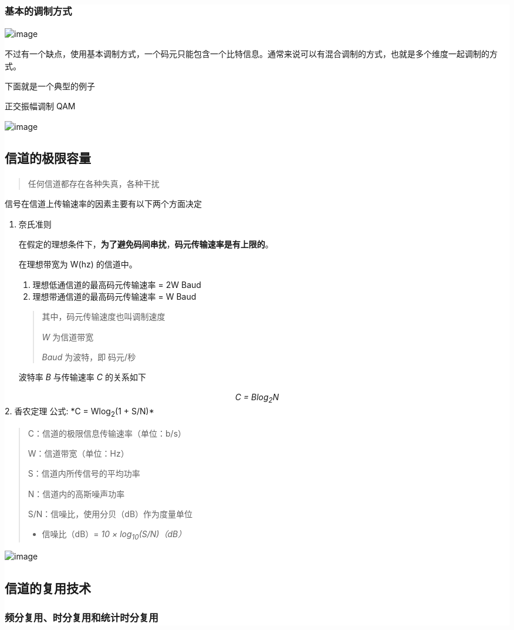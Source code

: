 ### 基本的调制方式

![image](https://cdn.jsdmirror.com//gh/xustudyxu/image-hosting1@master/20221203/image.1gk02ylk9c0w.webp)

不过有一个缺点，使用基本调制方式，一个码元只能包含一个比特信息。通常来说可以有混合调制的方式，也就是多个维度一起调制的方式。

下面就是一个典型的例子

正交振幅调制 QAM

![image](https://cdn.jsdmirror.com//gh/xustudyxu/image-hosting1@master/20221203/image.4tc9rfwo3l40.webp)

## 信道的极限容量

> 任何信道都存在各种失真，各种干扰

信号在信道上传输速率的因素主要有以下两个方面决定

1. 奈氏准则

   在假定的理想条件下，**为了避免码间串扰**，**码元传输速率是有上限的**。

   在理想带宽为 W(hz) 的信道中。

   1. 理想低通信道的最高码元传输速率 = 2W Baud
   2. 理想带通信道的最高码元传输速率 = W Baud

   > 其中，码元传输速度也叫调制速度
   >
   > *W* 为信道带宽
   >
   > *Baud* 为波特，即 码元/秒

   波特率 *B* 与传输速率 *C* 的关系如下

<center><em>C = Blog<sub>2</sub>N</em></center>
2. 香农定理 公式: *C = Wlog<sub>2</sub>(1 + S/N)*

   > C：信道的极限信息传输速率（单位：b/s）
   >
   > W：信道带宽（单位：Hz）
   >
   > S：信道内所传信号的平均功率
   >
   > N：信道内的高斯噪声功率
   >
   > S/N：信噪比，使用分贝（dB）作为度量单位
   >
   > + 信噪比（dB）= *10 × log<sub>10</sub>(S/N)（dB）*

![image](https://cdn.jsdmirror.com//gh/xustudyxu/image-hosting1@master/20221203/image.6u8tung63co0.webp)

## 信道的复用技术

### 频分复用、时分复用和统计时分复用
